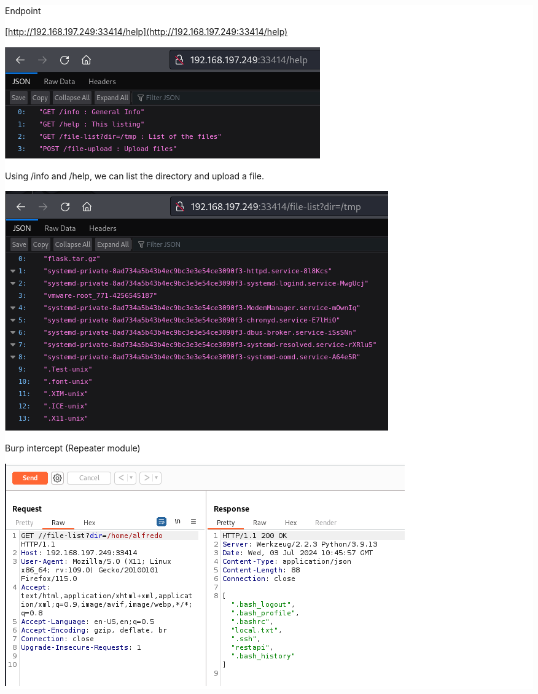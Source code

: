 Endpoint

[http://192.168.197.249:33414/help](http://192.168.197.249:33414/help)

![Untitled](../assets/img/pg/Amaterasu/Untitled%204.png)

Using /info and /help, we can list the directory and upload a file.

![Untitled](../assets/img/pg/Amaterasu/Untitled%205.png)

Burp intercept (Repeater module)

![Untitled](../assets/img/pg/Amaterasu/Untitled%206.png)
